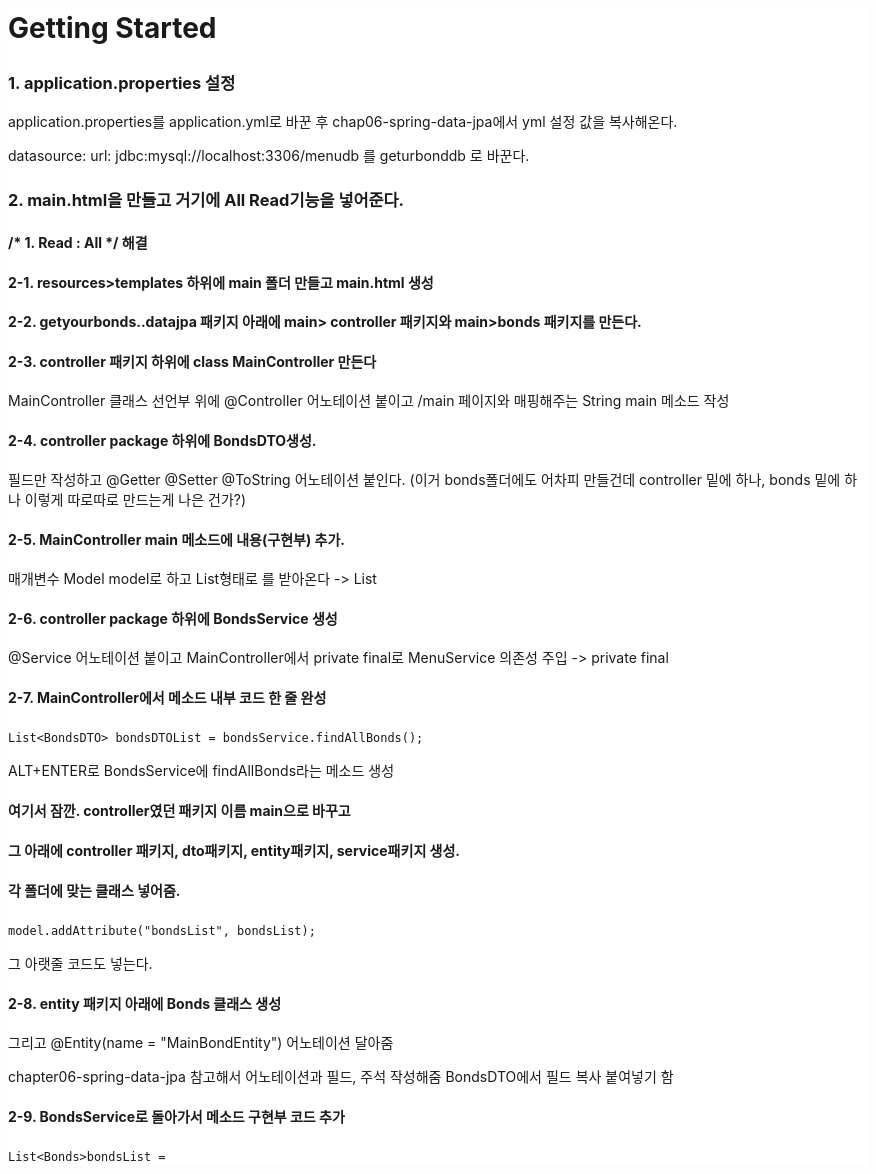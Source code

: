 # Getting Started

### 1. application.properties 설정
application.properties를 application.yml로 바꾼 후
chap06-spring-data-jpa에서 yml 설정 값을 복사해온다.

datasource: url: jdbc:mysql://localhost:3306/menudb 를
geturbonddb 로 바꾼다.


### 2. main.html을 만들고 거기에 All Read기능을 넣어준다.
#### /* 1. Read : All */ 해결
#### 2-1. resources>templates 하위에 main 폴더 만들고 main.html 생성

#### 2-2. getyourbonds..datajpa 패키지 아래에 main> controller 패키지와 main>bonds 패키지를 만든다.

#### 2-3. controller 패키지 하위에 class MainController 만든다
MainController 클래스 선언부 위에 @Controller 어노테이션 붙이고 /main 페이지와 매핑해주는 String main 메소드 작성

#### 2-4. controller package 하위에 BondsDTO생성. 
필드만 작성하고 @Getter @Setter @ToString 어노테이션 붙인다.
(이거 bonds폴더에도 어차피 만들건데 controller 밑에 하나, bonds 밑에 하나 이렇게 따로따로 만드는게 나은 건가?)

#### 2-5. MainController main 메소드에 내용(구현부) 추가.
매개변수 Model model로 하고 List형태로 <BondsDTO>를 받아온다 -> List<BondsDTO>

#### 2-6. controller package 하위에 BondsService 생성
@Service 어노테이션 붙이고 MainController에서 private final로 MenuService 의존성 주입
-> private final

#### 2-7. MainController에서 메소드 내부 코드 한 줄 완성
    List<BondsDTO> bondsDTOList = bondsService.findAllBonds();
ALT+ENTER로 BondsService에 findAllBonds라는 메소드 생성

#### 여기서 잠깐. controller였던 패키지 이름 main으로 바꾸고 
#### 그 아래에 controller 패키지, dto패키지, entity패키지, service패키지 생성.
#### 각 폴더에 맞는 클래스 넣어줌.
    model.addAttribute("bondsList", bondsList);
그 아랫줄 코드도 넣는다.

#### 2-8. entity 패키지 아래에 Bonds 클래스 생성
그리고 @Entity(name = "MainBondEntity") 어노테이션 달아줌

chapter06-spring-data-jpa 참고해서 어노테이션과 필드, 주석 작성해줌
BondsDTO에서 필드 복사 붙여넣기 함

#### 2-9. BondsService로 돌아가서 메소드 구현부 코드 추가
    List<Bonds>bondsList =

